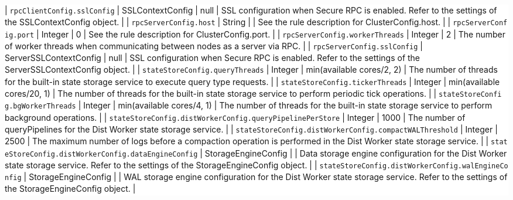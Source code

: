 | `rpcClientConfig.sslConfig`                               | SSLContextConfig       | null                       | SSL configuration when Secure RPC is enabled. Refer to the settings of the SSLContextConfig object.                                                                                                                                                                                                                                                           |
| `rpcServerConfig.host`                                    | String                 |                            | See the rule description for ClusterConfig.host.                                                                                                                                                                                                                                                                                                              |
| `rpcServerConfig.port`                                    | Integer                | 0                          | See the rule description for ClusterConfig.port.                                                                                                                                                                                                                                                                                                              |
| `rpcServerConfig.workerThreads`                           | Integer                | 2                          | The number of worker threads when communicating between nodes as a server via RPC.                                                                                                                                                                                                                                                                            |
| `rpcServerConfig.sslConfig`                               | ServerSSLContextConfig | null                       | SSL configuration when Secure RPC is enabled. Refer to the settings of the ServerSSLContextConfig object.                                                                                                                                                                                                                                                     |
| `stateStoreConfig.queryThreads`                           | Integer                | min(available cores/2, 2)  | The number of threads for the built-in state storage service to execute query type requests.                                                                                                                                                                                                                                                                  |
| `stateStoreConfig.tickerThreads`                          | Integer                | min(available cores/20, 1) | The number of threads for the built-in state storage service to perform periodic tick operations.                                                                                                                                                                                                                                                             |
| `stateStoreConfig.bgWorkerThreads`                        | Integer                | min(available cores/4, 1)  | The number of threads for the built-in state storage service to perform background operations.                                                                                                                                                                                                                                                                |
| `stateStoreConfig.distWorkerConfig.queryPipelinePerStore` | Integer                | 1000                       | The number of queryPipelines for the Dist Worker state storage service.                                                                                                                                                                                                                                                                                       |
| `stateStoreConfig.distWorkerConfig.compactWALThreshold`   | Integer                | 2500                       | The maximum number of logs before a compaction operation is performed in the Dist Worker state storage service.                                                                                                                                                                                                                                               |
| `stateStoreConfig.distWorkerConfig.dataEngineConfig`      | StorageEngineConfig    |                            | Data storage engine configuration for the Dist Worker state storage service. Refer to the settings of the StorageEngineConfig object.                                                                                                                                                                                                                         |
| `stateStoreConfig.distWorkerConfig.walEngineConfig`       | StorageEngineConfig    |                            | WAL storage engine configuration for the Dist Worker state storage service. Refer to the settings of the StorageEngineConfig object.                                                                                                                                                                                                                          |